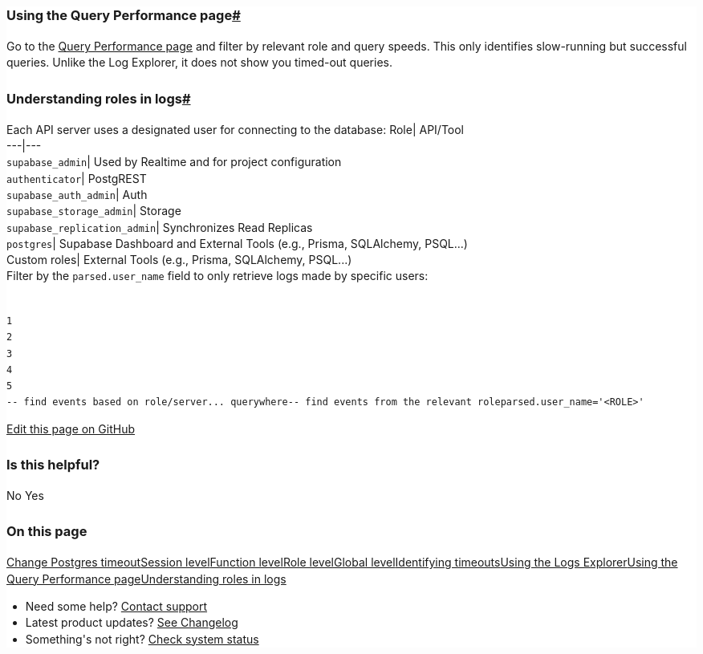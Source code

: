 ### Using the Query Performance page[#](https://supabase.com/docs/guides/database/postgres/timeouts#using-the-query-performance-page)
Go to the [Query Performance page](https://supabase.com/dashboard/project/_/advisors/query-performance?preset=slowest_execution) and filter by relevant role and query speeds. This only identifies slow-running but successful queries. Unlike the Log Explorer, it does not show you timed-out queries.
### Understanding roles in logs[#](https://supabase.com/docs/guides/database/postgres/timeouts#understanding-roles-in-logs)
Each API server uses a designated user for connecting to the database:
Role| API/Tool  
---|---  
`supabase_admin`| Used by Realtime and for project configuration  
`authenticator`| PostgREST  
`supabase_auth_admin`| Auth  
`supabase_storage_admin`| Storage  
`supabase_replication_admin`| Synchronizes Read Replicas  
`postgres`| Supabase Dashboard and External Tools (e.g., Prisma, SQLAlchemy, PSQL...)  
Custom roles| External Tools (e.g., Prisma, SQLAlchemy, PSQL...)  
Filter by the `parsed.user_name` field to only retrieve logs made by specific users:
```

1
2
3
4
5
-- find events based on role/server... querywhere-- find events from the relevant roleparsed.user_name='<ROLE>'

```

[Edit this page on GitHub ](https://github.com/supabase/supabase/blob/master/apps/docs/content/guides/database/postgres/timeouts.mdx)
### Is this helpful?
No Yes
### On this page
[Change Postgres timeout](https://supabase.com/docs/guides/database/postgres/timeouts#change-postgres-timeout)[Session level](https://supabase.com/docs/guides/database/postgres/timeouts#session-level)[Function level](https://supabase.com/docs/guides/database/postgres/timeouts#function-level)[Role level](https://supabase.com/docs/guides/database/postgres/timeouts#role-level)[Global level](https://supabase.com/docs/guides/database/postgres/timeouts#global-level)[Identifying timeouts](https://supabase.com/docs/guides/database/postgres/timeouts#identifying-timeouts)[Using the Logs Explorer](https://supabase.com/docs/guides/database/postgres/timeouts#using-the-logs-explorer)[Using the Query Performance page](https://supabase.com/docs/guides/database/postgres/timeouts#using-the-query-performance-page)[Understanding roles in logs](https://supabase.com/docs/guides/database/postgres/timeouts#understanding-roles-in-logs)
  * Need some help?
[Contact support](https://supabase.com/support)
  * Latest product updates?
[See Changelog](https://supabase.com/changelog)
  * Something's not right?
[Check system status](https://status.supabase.com/)
